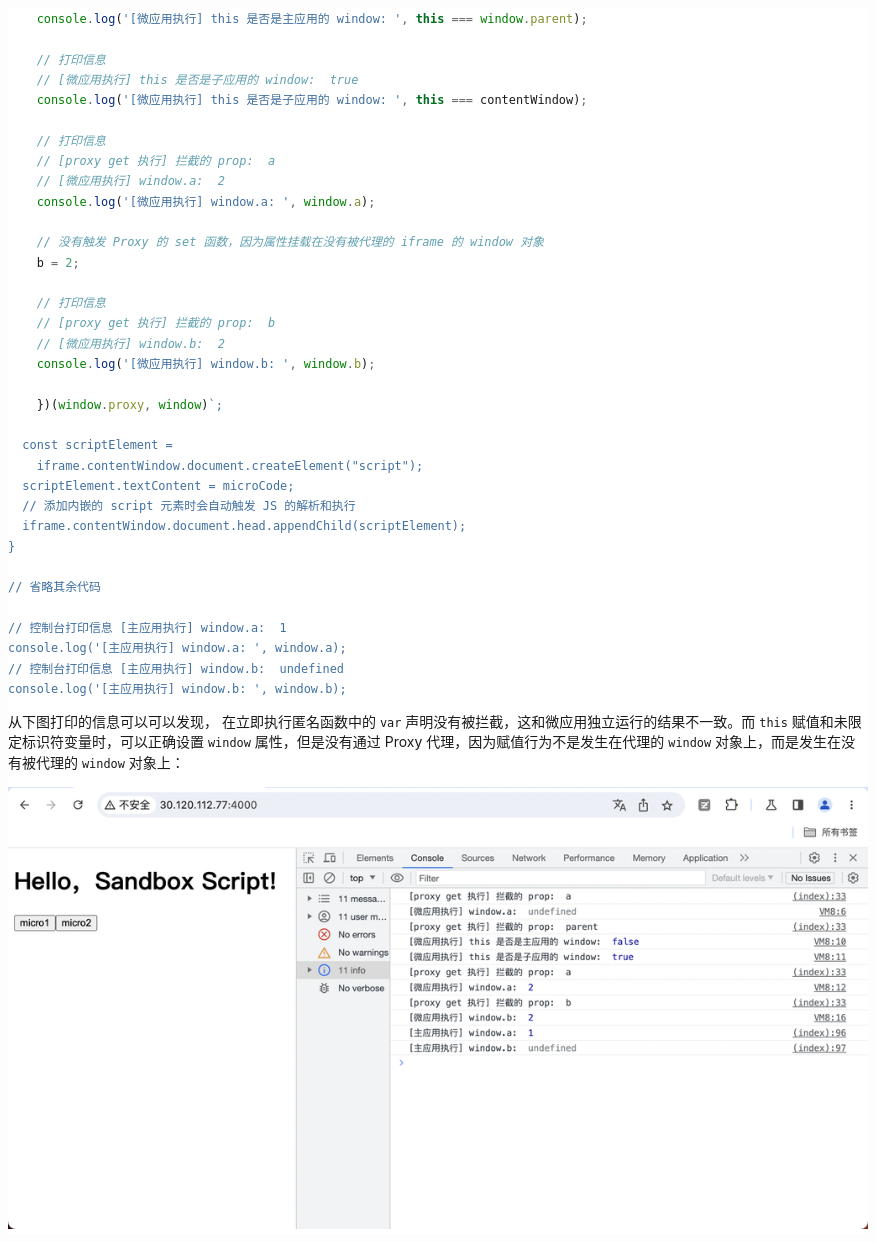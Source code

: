 ``` javascript
    console.log('[微应用执行] this 是否是主应用的 window: ', this === window.parent);
    
    // 打印信息 
    // [微应用执行] this 是否是子应用的 window:  true
    console.log('[微应用执行] this 是否是子应用的 window: ', this === contentWindow);
    
    // 打印信息 
    // [proxy get 执行] 拦截的 prop:  a
    // [微应用执行] window.a:  2
    console.log('[微应用执行] window.a: ', window.a);
    
    // 没有触发 Proxy 的 set 函数，因为属性挂载在没有被代理的 iframe 的 window 对象
    b = 2;
    
    // 打印信息 
    // [proxy get 执行] 拦截的 prop:  b
    // [微应用执行] window.b:  2
    console.log('[微应用执行] window.b: ', window.b);
    
    })(window.proxy, window)`;

  const scriptElement =
    iframe.contentWindow.document.createElement("script");
  scriptElement.textContent = microCode;
  // 添加内嵌的 script 元素时会自动触发 JS 的解析和执行
  iframe.contentWindow.document.head.appendChild(scriptElement);
}

// 省略其余代码

// 控制台打印信息 [主应用执行] window.a:  1
console.log('[主应用执行] window.a: ', window.a);
// 控制台打印信息 [主应用执行] window.b:  undefined
console.log('[主应用执行] window.b: ', window.b);
```

从下图打印的信息可以可以发现， 在立即执行匿名函数中的 `var` 声明没有被拦截，这和微应用独立运行的结果不一致。而 `this` 赋值和未限定标识符变量时，可以正确设置 `window` 属性，但是没有通过 Proxy 代理，因为赋值行为不是发生在代理的 `window` 对象上，而是发生在没有被代理的 `window` 对象上：

![](./images/64cbfa652ecc404fbc06c5a0c980a50b~tplv-k3u1fbpfcp-zoom-1.image.png)
